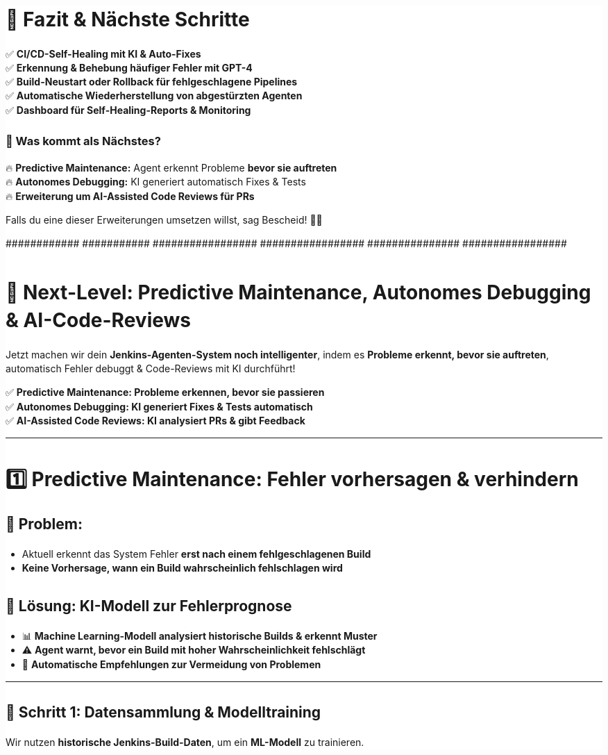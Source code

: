 
# **🚀 Fazit & Nächste Schritte**
✅ **CI/CD-Self-Healing mit KI & Auto-Fixes**  
✅ **Erkennung & Behebung häufiger Fehler mit GPT-4**  
✅ **Build-Neustart oder Rollback für fehlgeschlagene Pipelines**  
✅ **Automatische Wiederherstellung von abgestürzten Agenten**  
✅ **Dashboard für Self-Healing-Reports & Monitoring**  

### **🔹 Was kommt als Nächstes?**
🔥 **Predictive Maintenance:** Agent erkennt Probleme **bevor sie auftreten**  
🔥 **Autonomes Debugging:** KI generiert automatisch Fixes & Tests  
🔥 **Erweiterung um AI-Assisted Code Reviews für PRs**  

Falls du eine dieser Erweiterungen umsetzen willst, sag Bescheid! 🚀😃

############
###########
#################
#################
###############
#################

# **🚀 Next-Level: Predictive Maintenance, Autonomes Debugging & AI-Code-Reviews**  
Jetzt machen wir dein **Jenkins-Agenten-System noch intelligenter**, indem es **Probleme erkennt, bevor sie auftreten**, automatisch Fehler debuggt & Code-Reviews mit KI durchführt!  

✅ **Predictive Maintenance: Probleme erkennen, bevor sie passieren**  
✅ **Autonomes Debugging: KI generiert Fixes & Tests automatisch**  
✅ **AI-Assisted Code Reviews: KI analysiert PRs & gibt Feedback**  

---

# **1️⃣ Predictive Maintenance: Fehler vorhersagen & verhindern**  
## **📌 Problem:**  
- Aktuell erkennt das System Fehler **erst nach einem fehlgeschlagenen Build**  
- **Keine Vorhersage, wann ein Build wahrscheinlich fehlschlagen wird**  

## **🎯 Lösung: KI-Modell zur Fehlerprognose**
- 📊 **Machine Learning-Modell analysiert historische Builds & erkennt Muster**  
- ⚠️ **Agent warnt, bevor ein Build mit hoher Wahrscheinlichkeit fehlschlägt**  
- 🔧 **Automatische Empfehlungen zur Vermeidung von Problemen**  

---

## **🔹 Schritt 1: Datensammlung & Modelltraining**  
Wir nutzen **historische Jenkins-Build-Daten**, um ein **ML-Modell** zu trainieren.  
